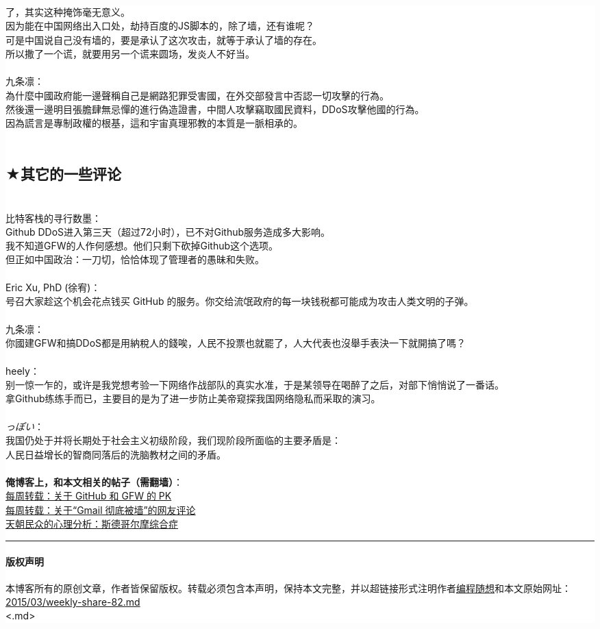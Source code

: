 了，其实这种掩饰毫无意义。<br />因为能在中国网络出入口处，劫持百度的JS脚本的，除了墙，还有谁呢？<br />可是中国说自己没有墙的，要是承认了这次攻击，就等于承认了墙的存在。<br />所以撒了一个谎，就要用另一个谎来圆场，发炎人不好当。<br /><br />九条凛：<br />為什麼中國政府能一邊聲稱自己是網路犯罪受害國，在外交部發言中否認一切攻擊的行為。<br />然後還一邊明目張膽肆無忌憚的進行偽造證書，中間人攻擊竊取國民資料，DDoS攻擊他國的行為。<br />因為謊言是專制政權的根基，這和宇宙真理邪教的本質是一脈相承的。<br /><br /><h2>★其它的一些评论</h2><br />比特客栈的寻行数墨：<br />Github DDoS进入第三天（超过72小时），已不对Github服务造成多大影响。<br />我不知道GFW的人作何感想。他们只剩下砍掉Github这个选项。<br />但正如中国政治：一刀切，恰恰体现了管理者的愚昧和失败。<br /><br />Eric Xu, PhD (徐宥)：<br />号召大家趁这个机会花点钱买 GitHub 的服务。你交给流氓政府的每一块钱税都可能成为攻击人类文明的子弹。<br /><br />九条凛：<br />你國建GFW和搞DDoS都是用納稅人的錢唉，人民不投票也就罷了，人大代表也沒舉手表決一下就開搞了嗎？<br /><br />heely：<br />别一惊一乍的，或许是我党想考验一下网络作战部队的真实水准，于是某领导在喝醉了之后，对部下悄悄说了一番话。<br />拿Github练练手而已，主要目的是为了进一步防止美帝窥探我国网络隐私而采取的演习。<br /><br />*っぽい*：<br />我国仍处于并将长期处于社会主义初级阶段，我们现阶段所面临的主要矛盾是：<br />人民日益增长的智商同落后的洗脑教材之间的矛盾。<br /><br /><b>俺博客上，和本文相关的帖子（需翻墙）</b>：<br /><a href="../../2013/02/weekly-share-39.md">每周转载：关于 GitHub 和 GFW 的 PK</a><br /><a href="../../2014/12/weekly-share-78.md">每周转载：关于“Gmail 彻底被墙”的网友评论</a><br /><a href="../../2012/06/stockholm-syndrome.md">天朝民众的心理分析：斯德哥尔摩综合症</a><div class="blogger-post-footer">
</div>
<hr>
<div class="copyright">
<h4>版权声明</h4>
本博客所有的原创文章，作者皆保留版权。转载必须包含本声明，保持本文完整，并以超链接形式注明作者<a href="mailto:program.think@gmail.com">编程随想</a>和本文原始网址：<br>
<a href="2015/03/weekly-share-82.md">2015/03/weekly-share-82.md</a>
</div>
</div>
</body>
<.md>
